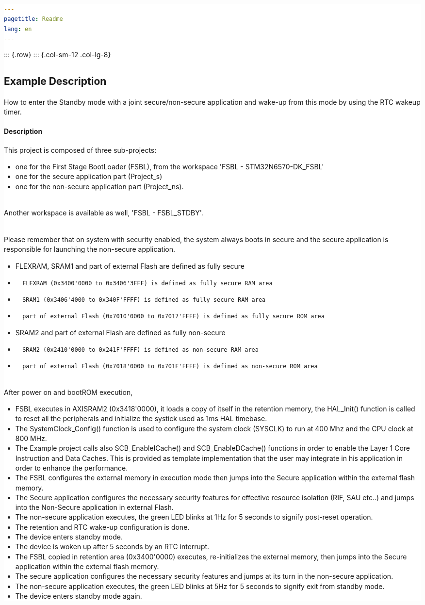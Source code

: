 ```yaml
---
pagetitle: Readme
lang: en
---
```

::: {.row}
::: {.col-sm-12 .col-lg-8}


## <b>Example Description</b>

How to enter the Standby mode with a joint secure/non-secure application and wake-up from this mode by using the RTC wakeup timer.

#### <b>Description</b>

This project is composed of three sub-projects:

- one for the First Stage BootLoader (FSBL), from the workspace 'FSBL - STM32N6570-DK_FSBL'
- one for the secure application part (Project_s)
- one for the non-secure application part (Project_ns).

\
Another workspace is available as well, 'FSBL - FSBL_STDBY'.

\
Please remember that on system with security enabled, the system always boots in secure and the secure application is responsible for launching the non-secure application.


- FLEXRAM, SRAM1 and part of external Flash are defined as fully secure
-       FLEXRAM (0x3400'0000 to 0x3406'3FFF) is defined as fully secure RAM area
-       SRAM1 (0x3406'4000 to 0x340F'FFFF) is defined as fully secure RAM area
-       part of external Flash (0x7010'0000 to 0x7017'FFFF) is defined as fully secure ROM area

- SRAM2 and part of external Flash are defined as fully non-secure
-       SRAM2 (0x2410'0000 to 0x241F'FFFF) is defined as non-secure RAM area
-       part of external Flash (0x7018'0000 to 0x701F'FFFF) is defined as non-secure ROM area

\
After power on and bootROM execution,  

 - FSBL executes in AXISRAM2 (0x3418'0000), it loads a copy of itself in the retention memory, the HAL_Init() function is called to reset all the peripherals and initialize the systick used as 1ms HAL timebase.
 - The SystemClock_Config() function is used to configure the system clock (SYSCLK) to run at 400 Mhz and the CPU clock at 800 MHz.
 - The Example project calls also SCB_EnableICache() and SCB_EnableDCache() functions in order to enable the Layer 1 Core Instruction and Data Caches. This is provided as template implementation that the user may integrate in his application in order to enhance the performance.
 - The FSBL configures the external memory in execution mode then jumps into the Secure application within the external flash memory.
 - The Secure application configures the necessary security features for effective resource isolation (RIF, SAU etc..) and jumps into the Non-Secure application in external Flash.
 - The non-secure application executes, the green LED blinks at 1Hz for 5 seconds to signify post-reset operation.
 - The retention and RTC wake-up configuration is done.
 - The device enters standby mode.
 - The device is woken up after 5 seconds by an RTC interrupt.
 - The FSBL copied in retention area (0x3400'0000) executes, re-initializes the external memory, then jumps into the Secure application within the external flash memory.
 - The secure application configures the necessary security features and jumps at its turn in the non-secure application.
 - The non-secure application executes, the green LED blinks at 5Hz for 5 seconds to signify exit from standby mode.
 - The device enters standby mode again.
